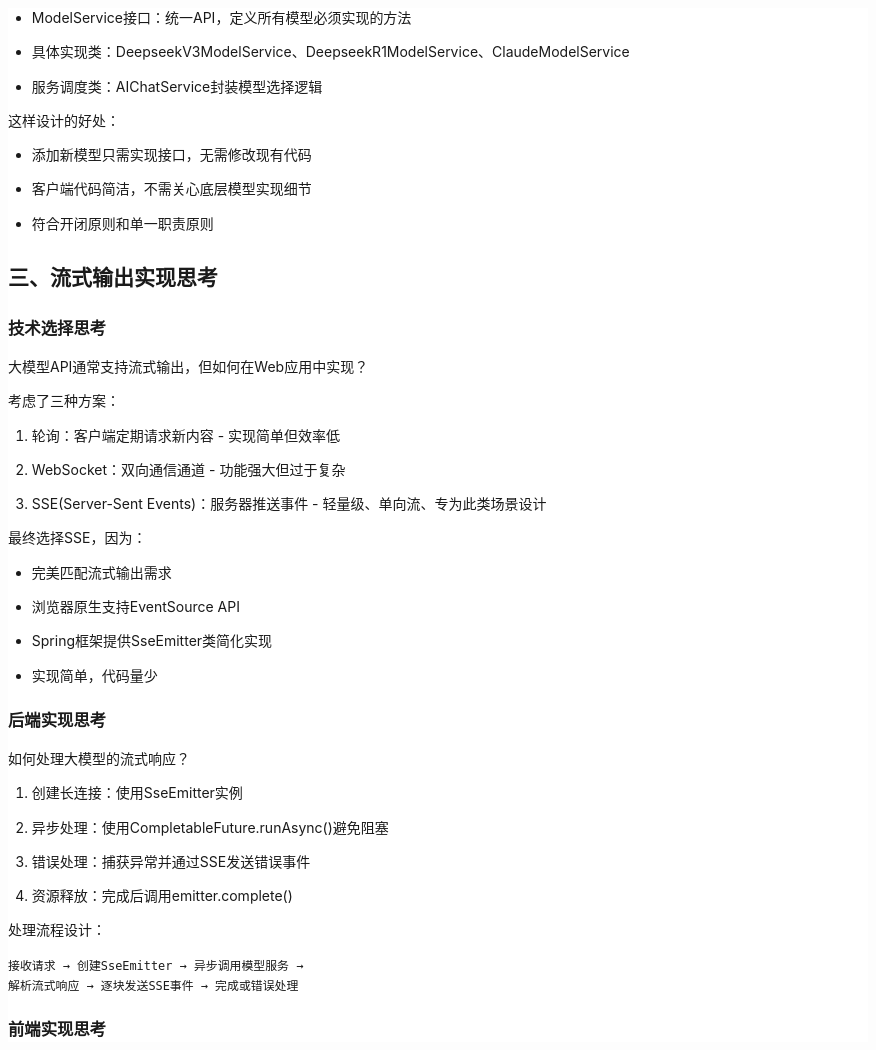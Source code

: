 - ModelService接口：统一API，定义所有模型必须实现的方法

- 具体实现类：DeepseekV3ModelService、DeepseekR1ModelService、ClaudeModelService

- 服务调度类：AIChatService封装模型选择逻辑

这样设计的好处：

- 添加新模型只需实现接口，无需修改现有代码

- 客户端代码简洁，不需关心底层模型实现细节

- 符合开闭原则和单一职责原则

## 三、流式输出实现思考

### 技术选择思考

大模型API通常支持流式输出，但如何在Web应用中实现？

考虑了三种方案：

1. 轮询：客户端定期请求新内容 - 实现简单但效率低

1. WebSocket：双向通信通道 - 功能强大但过于复杂

1. SSE(Server-Sent Events)：服务器推送事件 - 轻量级、单向流、专为此类场景设计

最终选择SSE，因为：

- 完美匹配流式输出需求

- 浏览器原生支持EventSource API

- Spring框架提供SseEmitter类简化实现

- 实现简单，代码量少

### 后端实现思考

如何处理大模型的流式响应？

1. 创建长连接：使用SseEmitter实例

1. 异步处理：使用CompletableFuture.runAsync()避免阻塞

1. 错误处理：捕获异常并通过SSE发送错误事件

1. 资源释放：完成后调用emitter.complete()



处理流程设计：

```text
接收请求 → 创建SseEmitter → 异步调用模型服务 → 
解析流式响应 → 逐块发送SSE事件 → 完成或错误处理
```



### 前端实现思考
